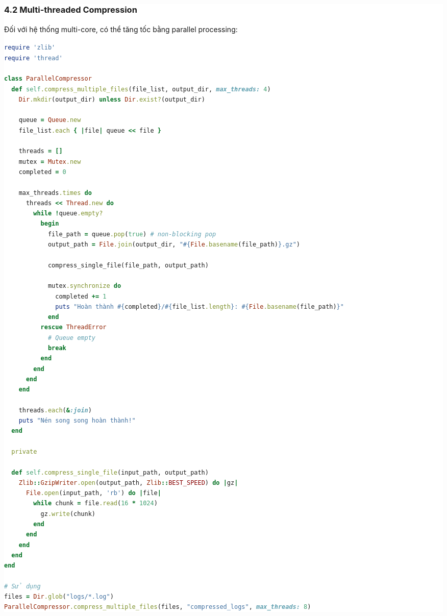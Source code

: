 ### 4.2 Multi-threaded Compression

Đối với hệ thống multi-core, có thể tăng tốc bằng parallel processing:

```ruby
require 'zlib'
require 'thread'

class ParallelCompressor
  def self.compress_multiple_files(file_list, output_dir, max_threads: 4)
    Dir.mkdir(output_dir) unless Dir.exist?(output_dir)
    
    queue = Queue.new
    file_list.each { |file| queue << file }
    
    threads = []
    mutex = Mutex.new
    completed = 0
    
    max_threads.times do
      threads << Thread.new do
        while !queue.empty?
          begin
            file_path = queue.pop(true) # non-blocking pop
            output_path = File.join(output_dir, "#{File.basename(file_path)}.gz")
            
            compress_single_file(file_path, output_path)
            
            mutex.synchronize do
              completed += 1
              puts "Hoàn thành #{completed}/#{file_list.length}: #{File.basename(file_path)}"
            end
          rescue ThreadError
            # Queue empty
            break
          end
        end
      end
    end
    
    threads.each(&:join)
    puts "Nén song song hoàn thành!"
  end
  
  private
  
  def self.compress_single_file(input_path, output_path)
    Zlib::GzipWriter.open(output_path, Zlib::BEST_SPEED) do |gz|
      File.open(input_path, 'rb') do |file|
        while chunk = file.read(16 * 1024)
          gz.write(chunk)
        end
      end
    end
  end
end

# Sử dụng
files = Dir.glob("logs/*.log")
ParallelCompressor.compress_multiple_files(files, "compressed_logs", max_threads: 8)
```
